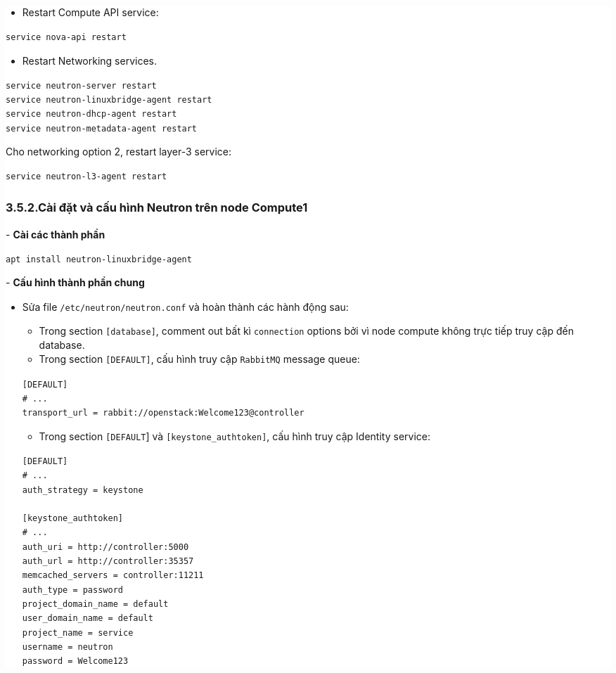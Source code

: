 - Restart Compute API service:  
```
service nova-api restart
```

- Restart Networking services.  
```
service neutron-server restart
service neutron-linuxbridge-agent restart
service neutron-dhcp-agent restart
service neutron-metadata-agent restart
```

Cho networking option 2, restart layer-3 service:  
```
service neutron-l3-agent restart
```

<a name="3.5.2"></a>

### 3.5.2.Cài đặt và cấu hình Neutron trên node Compute1
\- **Cài các thành phần**  
```
apt install neutron-linuxbridge-agent
```

\- **Cấu hình thành phần chung**  
- Sửa file `/etc/neutron/neutron.conf` và hoàn thành các hành động sau:  
  - Trong section `[database]`, comment out bất kì `connection` options bởi vì node compute không trực tiếp truy cập đến database.  
  - Trong section `[DEFAULT]`, cấu hình truy cập `RabbitMQ` message queue:
  ```
  [DEFAULT]
  # ...
  transport_url = rabbit://openstack:Welcome123@controller
  ```
  
  - Trong section `[DEFAULT`] và `[keystone_authtoken]`, cấu hình truy cập Identity service:  
  ```
  [DEFAULT]
  # ...
  auth_strategy = keystone
  
  [keystone_authtoken]
  # ...
  auth_uri = http://controller:5000
  auth_url = http://controller:35357
  memcached_servers = controller:11211
  auth_type = password
  project_domain_name = default
  user_domain_name = default
  project_name = service
  username = neutron
  password = Welcome123
  ```
